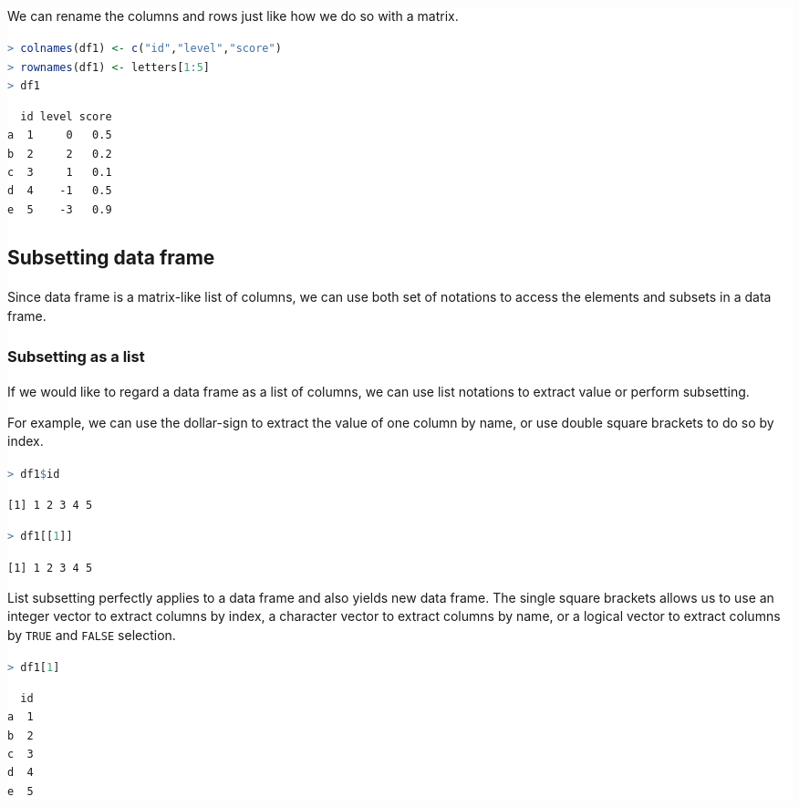 We can rename the columns and rows just like how we do so with a matrix.


```r
> colnames(df1) <- c("id","level","score")
> rownames(df1) <- letters[1:5]
> df1
```

```
  id level score
a  1     0   0.5
b  2     2   0.2
c  3     1   0.1
d  4    -1   0.5
e  5    -3   0.9
```

## Subsetting data frame

Since data frame is a matrix-like list of columns, we can use both set of notations to access the elements and subsets in a data frame.

### Subsetting as a list

If we would like to regard a data frame as a list of columns, we can use list notations to extract value or perform subsetting.

For example, we can use the dollar-sign to extract the value of one column by name, or use double square brackets to do so by index.


```r
> df1$id
```

```
[1] 1 2 3 4 5
```

```r
> df1[[1]]
```

```
[1] 1 2 3 4 5
```

List subsetting perfectly applies to a data frame and also yields new data frame. The single square brackets allows us to use an integer vector to extract columns by index, a character vector to extract columns by name, or a logical vector to extract columns by `TRUE` and `FALSE` selection.


```r
> df1[1]
```

```
  id
a  1
b  2
c  3
d  4
e  5
```
